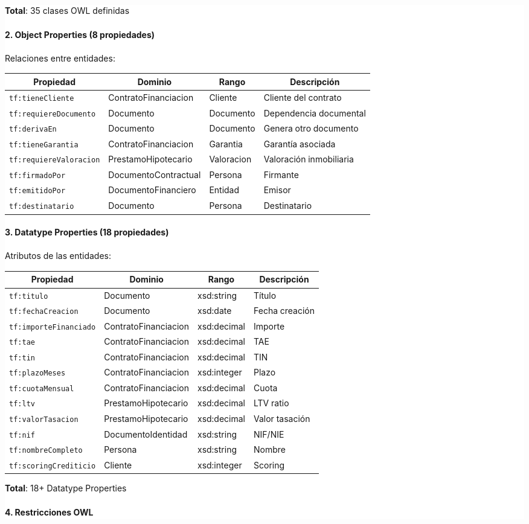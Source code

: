 **Total**: 35 clases OWL definidas

#### 2. Object Properties (8 propiedades)

Relaciones entre entidades:

| Propiedad | Dominio | Rango | Descripción |
|-----------|---------|-------|-------------|
| `tf:tieneCliente` | ContratoFinanciacion | Cliente | Cliente del contrato |
| `tf:requiereDocumento` | Documento | Documento | Dependencia documental |
| `tf:derivaEn` | Documento | Documento | Genera otro documento |
| `tf:tieneGarantia` | ContratoFinanciacion | Garantia | Garantía asociada |
| `tf:requiereValoracion` | PrestamoHipotecario | Valoracion | Valoración inmobiliaria |
| `tf:firmadoPor` | DocumentoContractual | Persona | Firmante |
| `tf:emitidoPor` | DocumentoFinanciero | Entidad | Emisor |
| `tf:destinatario` | Documento | Persona | Destinatario |

#### 3. Datatype Properties (18 propiedades)

Atributos de las entidades:

| Propiedad | Dominio | Rango | Descripción |
|-----------|---------|--------|-------------|
| `tf:titulo` | Documento | xsd:string | Título |
| `tf:fechaCreacion` | Documento | xsd:date | Fecha creación |
| `tf:importeFinanciado` | ContratoFinanciacion | xsd:decimal | Importe |
| `tf:tae` | ContratoFinanciacion | xsd:decimal | TAE |
| `tf:tin` | ContratoFinanciacion | xsd:decimal | TIN |
| `tf:plazoMeses` | ContratoFinanciacion | xsd:integer | Plazo |
| `tf:cuotaMensual` | ContratoFinanciacion | xsd:decimal | Cuota |
| `tf:ltv` | PrestamoHipotecario | xsd:decimal | LTV ratio |
| `tf:valorTasacion` | PrestamoHipotecario | xsd:decimal | Valor tasación |
| `tf:nif` | DocumentoIdentidad | xsd:string | NIF/NIE |
| `tf:nombreCompleto` | Persona | xsd:string | Nombre |
| `tf:scoringCrediticio` | Cliente | xsd:integer | Scoring |

**Total**: 18+ Datatype Properties

#### 4. Restricciones OWL
